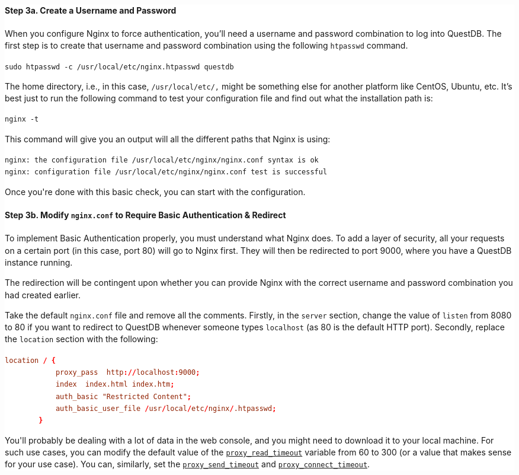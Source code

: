 #### Step 3a. Create a Username and Password

When you configure Nginx to force authentication, you’ll need a username and password combination to log into QuestDB. The first step is to create that username and password combination using the following `htpasswd` command.

```shell  
sudo htpasswd -c /usr/local/etc/nginx.htpasswd questdb  
```

The home directory, i.e., in this case, `/usr/local/etc/,` might be something else for another platform like CentOS, Ubuntu, etc. It’s best just to run the following command to test your configuration file and find out what the installation path is:

```shell
nginx -t
```

This command will give you an output will all the different paths that Nginx is using:

```log
nginx: the configuration file /usr/local/etc/nginx/nginx.conf syntax is ok
nginx: configuration file /usr/local/etc/nginx/nginx.conf test is successful
```

Once you're done with this basic check, you can start with the configuration.

#### Step 3b. Modify `nginx.conf` to Require Basic Authentication & Redirect

To implement Basic Authentication properly, you must understand what Nginx does. To add a layer of security, all your requests on a certain port (in this case, port 80) will go to Nginx first. They will then be redirected to port 9000, where you have a QuestDB instance running.

The redirection will be contingent upon whether you can provide Nginx with the correct username and password combination you had created earlier.

Take the default `nginx.conf` file and remove all the comments. Firstly, in the `server` section, change the value of `listen` from 8080 to 80 if you want to redirect to QuestDB whenever someone types `localhost` (as 80 is the default HTTP port). Secondly, replace the `location` section with the following:


```conf
location / {
            proxy_pass  http://localhost:9000;
            index  index.html index.htm;
            auth_basic "Restricted Content";      
            auth_basic_user_file /usr/local/etc/nginx/.htpasswd;
        }
```

You'll probably be dealing with a lot of data in the web console, and you might need to download it to your local machine. For such use cases, you can modify the default value of the [`proxy_read_timeout`](https://nginx.org/en/docs/http/ngx_http_proxy_module.html#proxy_read_timeout) variable from 60 to 300 (or a value that makes sense for your use case). You can, similarly, set the [`proxy_send_timeout`](https://nginx.org/en/docs/http/ngx_http_proxy_module.html#proxy_send_timeout) and [`proxy_connect_timeout`](https://nginx.org/en/docs/http/ngx_http_proxy_module.html#proxy_connect_timeout).
